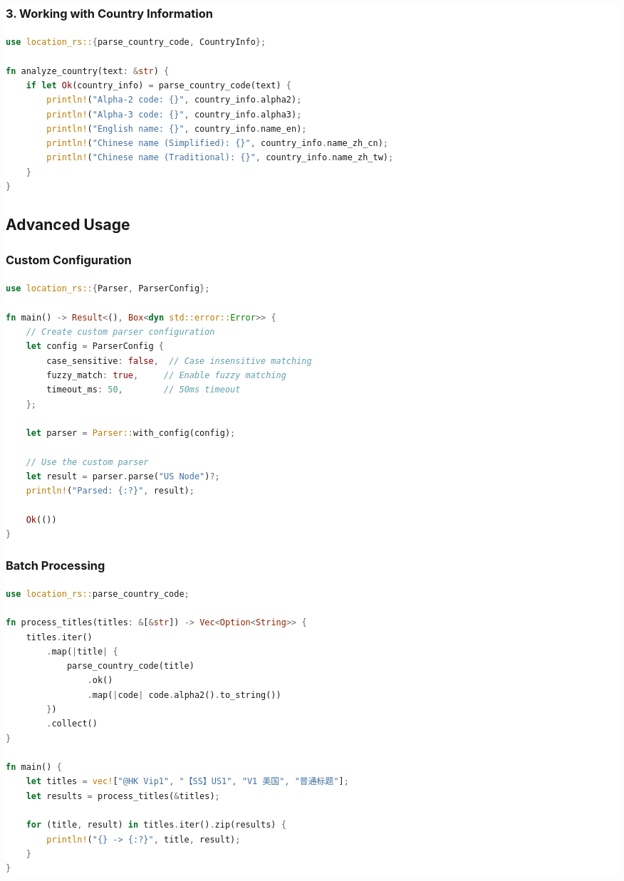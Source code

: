 ### 3. Working with Country Information

```rust
use location_rs::{parse_country_code, CountryInfo};

fn analyze_country(text: &str) {
    if let Ok(country_info) = parse_country_code(text) {
        println!("Alpha-2 code: {}", country_info.alpha2);
        println!("Alpha-3 code: {}", country_info.alpha3);
        println!("English name: {}", country_info.name_en);
        println!("Chinese name (Simplified): {}", country_info.name_zh_cn);
        println!("Chinese name (Traditional): {}", country_info.name_zh_tw);
    }
}
```

## Advanced Usage

### Custom Configuration

```rust
use location_rs::{Parser, ParserConfig};

fn main() -> Result<(), Box<dyn std::error::Error>> {
    // Create custom parser configuration
    let config = ParserConfig {
        case_sensitive: false,  // Case insensitive matching
        fuzzy_match: true,     // Enable fuzzy matching
        timeout_ms: 50,        // 50ms timeout
    };
    
    let parser = Parser::with_config(config);
    
    // Use the custom parser
    let result = parser.parse("US Node")?;
    println!("Parsed: {:?}", result);
    
    Ok(())
}
```

### Batch Processing

```rust
use location_rs::parse_country_code;

fn process_titles(titles: &[&str]) -> Vec<Option<String>> {
    titles.iter()
        .map(|title| {
            parse_country_code(title)
                .ok()
                .map(|code| code.alpha2().to_string())
        })
        .collect()
}

fn main() {
    let titles = vec!["@HK Vip1", "【SS】US1", "V1 美国", "普通标题"];
    let results = process_titles(&titles);
    
    for (title, result) in titles.iter().zip(results) {
        println!("{} -> {:?}", title, result);
    }
}
```